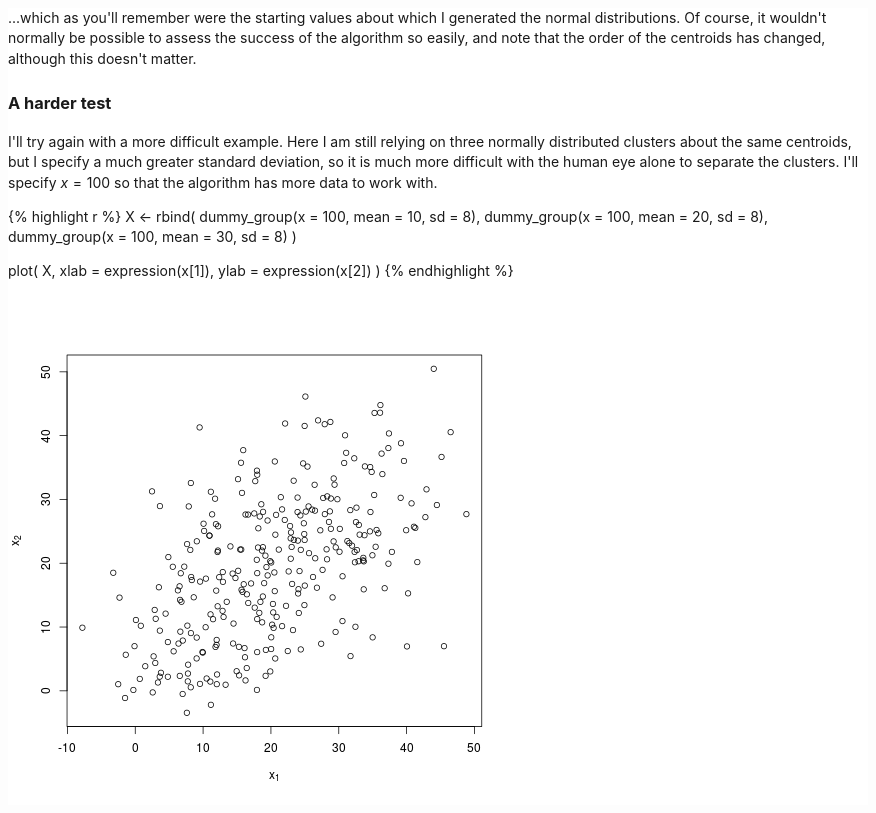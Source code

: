 ...which as you'll remember were the starting values about which I generated the normal distributions.
Of course, it wouldn't normally be possible to assess the success of the algorithm so easily, and note that the order of the centroids has changed, although this doesn't matter.
 
### A harder test
 
I'll try again with a more difficult example.
Here I am still relying on three normally distributed clusters about the same centroids, but I specify a much greater standard deviation, so it is much more difficult with the human eye alone to separate the clusters.
I'll specify $x = 100$ so that the algorithm has more data to work with.
 

{% highlight r %}
X <- rbind(
  dummy_group(x = 100, mean = 10, sd = 8),
  dummy_group(x = 100, mean = 20, sd = 8),
  dummy_group(x = 100, mean = 30, sd = 8)
)
 
plot(
  X, 
  xlab = expression(x[1]),
  ylab = expression(x[2])
    )
{% endhighlight %}

![plot of chunk 2015-11-11-harder-test](/figures/2015-11-11-harder-test-1.png) 
 